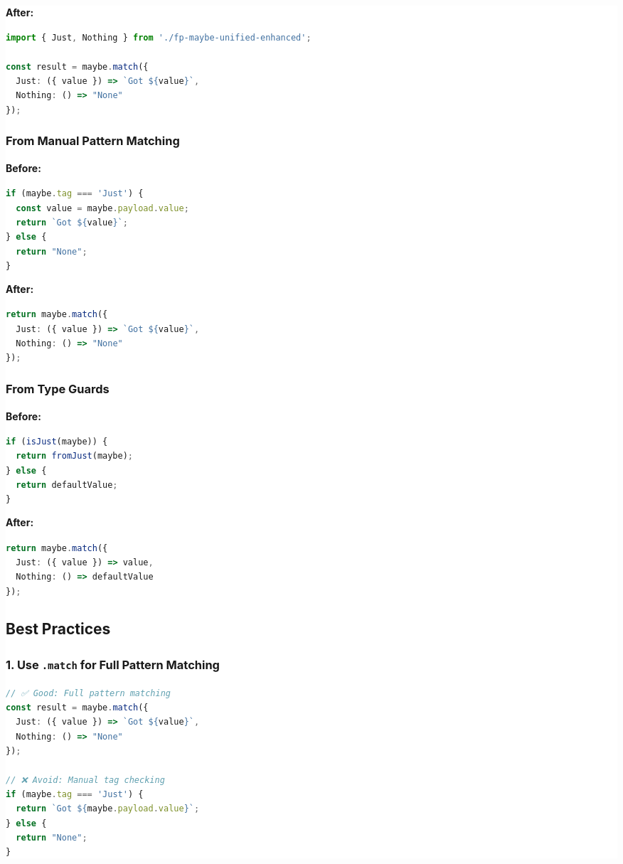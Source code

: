 **After:**
```typescript
import { Just, Nothing } from './fp-maybe-unified-enhanced';

const result = maybe.match({
  Just: ({ value }) => `Got ${value}`,
  Nothing: () => "None"
});
```

### From Manual Pattern Matching

**Before:**
```typescript
if (maybe.tag === 'Just') {
  const value = maybe.payload.value;
  return `Got ${value}`;
} else {
  return "None";
}
```

**After:**
```typescript
return maybe.match({
  Just: ({ value }) => `Got ${value}`,
  Nothing: () => "None"
});
```

### From Type Guards

**Before:**
```typescript
if (isJust(maybe)) {
  return fromJust(maybe);
} else {
  return defaultValue;
}
```

**After:**
```typescript
return maybe.match({
  Just: ({ value }) => value,
  Nothing: () => defaultValue
});
```

## Best Practices

### 1. Use `.match` for Full Pattern Matching

```typescript
// ✅ Good: Full pattern matching
const result = maybe.match({
  Just: ({ value }) => `Got ${value}`,
  Nothing: () => "None"
});

// ❌ Avoid: Manual tag checking
if (maybe.tag === 'Just') {
  return `Got ${maybe.payload.value}`;
} else {
  return "None";
}
```